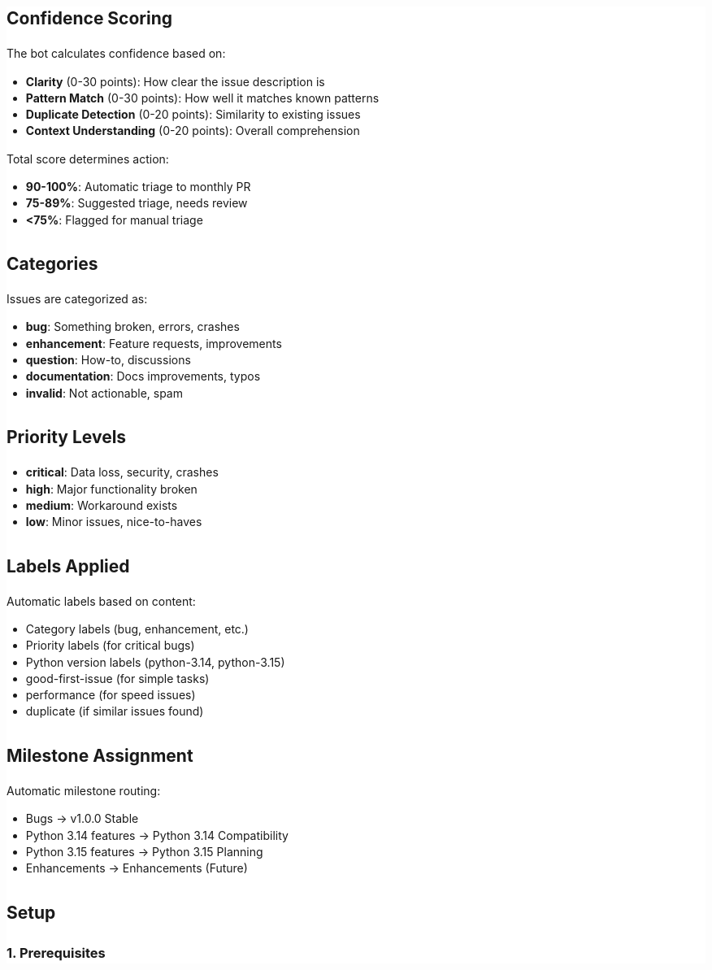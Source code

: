 ## Confidence Scoring

The bot calculates confidence based on:
- **Clarity** (0-30 points): How clear the issue description is
- **Pattern Match** (0-30 points): How well it matches known patterns
- **Duplicate Detection** (0-20 points): Similarity to existing issues
- **Context Understanding** (0-20 points): Overall comprehension

Total score determines action:
- **90-100%**: Automatic triage to monthly PR
- **75-89%**: Suggested triage, needs review
- **<75%**: Flagged for manual triage

## Categories

Issues are categorized as:
- **bug**: Something broken, errors, crashes
- **enhancement**: Feature requests, improvements
- **question**: How-to, discussions
- **documentation**: Docs improvements, typos
- **invalid**: Not actionable, spam

## Priority Levels

- **critical**: Data loss, security, crashes
- **high**: Major functionality broken
- **medium**: Workaround exists
- **low**: Minor issues, nice-to-haves

## Labels Applied

Automatic labels based on content:
- Category labels (bug, enhancement, etc.)
- Priority labels (for critical bugs)
- Python version labels (python-3.14, python-3.15)
- good-first-issue (for simple tasks)
- performance (for speed issues)
- duplicate (if similar issues found)

## Milestone Assignment

Automatic milestone routing:
- Bugs → v1.0.0 Stable
- Python 3.14 features → Python 3.14 Compatibility
- Python 3.15 features → Python 3.15 Planning
- Enhancements → Enhancements (Future)

## Setup

### 1. Prerequisites
